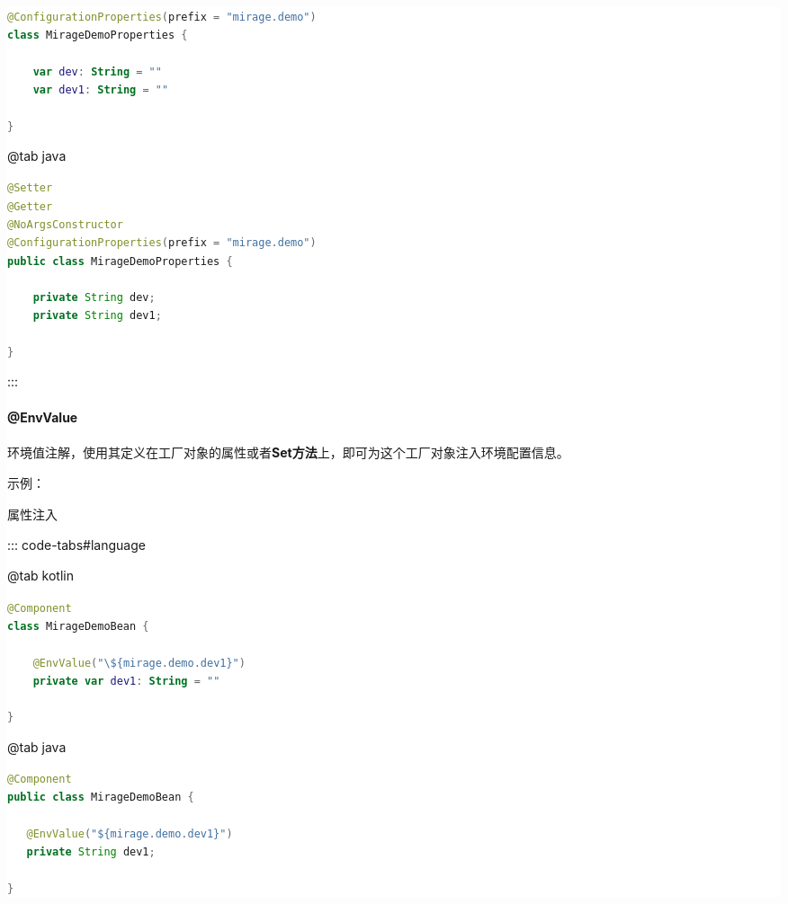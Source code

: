 ```kotlin
@ConfigurationProperties(prefix = "mirage.demo")
class MirageDemoProperties {

    var dev: String = ""
    var dev1: String = ""

}
```

@tab java

```java
@Setter
@Getter
@NoArgsConstructor
@ConfigurationProperties(prefix = "mirage.demo")
public class MirageDemoProperties {

    private String dev;
    private String dev1;

}
```

:::

#### @EnvValue

环境值注解，使用其定义在工厂对象的属性或者**Set方法**上，即可为这个工厂对象注入环境配置信息。

示例：

属性注入

::: code-tabs#language

@tab kotlin

```kotlin
@Component
class MirageDemoBean {

    @EnvValue("\${mirage.demo.dev1}")
    private var dev1: String = ""

}
```

@tab java

```java
@Component
public class MirageDemoBean {

   @EnvValue("${mirage.demo.dev1}")
   private String dev1;

}
```
